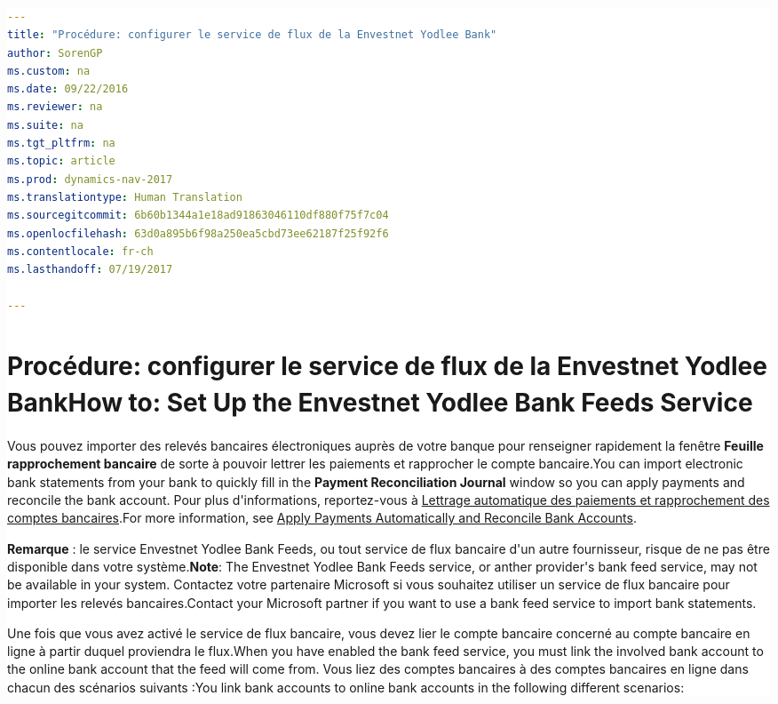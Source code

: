 ```yaml
---
title: "Procédure: configurer le service de flux de la Envestnet Yodlee Bank"
author: SorenGP
ms.custom: na
ms.date: 09/22/2016
ms.reviewer: na
ms.suite: na
ms.tgt_pltfrm: na
ms.topic: article
ms.prod: dynamics-nav-2017
ms.translationtype: Human Translation
ms.sourcegitcommit: 6b60b1344a1e18ad91863046110df880f75f7c04
ms.openlocfilehash: 63d0a895b6f98a250ea5cbd73ee62187f25f92f6
ms.contentlocale: fr-ch
ms.lasthandoff: 07/19/2017

---
```


# <a name="how-to-set-up-the-envestnet-yodlee-bank-feeds-service"></a><span data-ttu-id="3b985-102">Procédure: configurer le service de flux de la Envestnet Yodlee Bank</span><span class="sxs-lookup"><span data-stu-id="3b985-102">How to: Set Up the Envestnet Yodlee Bank Feeds Service</span></span>
<span data-ttu-id="3b985-103">Vous pouvez importer des relevés bancaires électroniques auprès de votre banque pour renseigner rapidement la fenêtre **Feuille rapprochement bancaire** de sorte à pouvoir lettrer les paiements et rapprocher le compte bancaire.</span><span class="sxs-lookup"><span data-stu-id="3b985-103">You can import electronic bank statements from your bank to quickly fill in the **Payment Reconciliation Journal** window so you can apply payments and reconcile the bank account.</span></span> <span data-ttu-id="3b985-104">Pour plus d'informations, reportez-vous à [Lettrage automatique des paiements et rapprochement des comptes bancaires](receivables-apply-payments-auto-reconcile-bank-accounts.md).</span><span class="sxs-lookup"><span data-stu-id="3b985-104">For more information, see [Apply Payments Automatically and Reconcile Bank Accounts](receivables-apply-payments-auto-reconcile-bank-accounts.md).</span></span>

<span data-ttu-id="3b985-105">**Remarque** : le service Envestnet Yodlee Bank Feeds, ou tout service de flux bancaire d'un autre fournisseur, risque de ne pas être disponible dans votre système.</span><span class="sxs-lookup"><span data-stu-id="3b985-105">**Note**: The Envestnet Yodlee Bank Feeds service, or anther provider's bank feed service, may not be available in your system.</span></span> <span data-ttu-id="3b985-106">Contactez votre partenaire Microsoft si vous souhaitez utiliser un service de flux bancaire pour importer les relevés bancaires.</span><span class="sxs-lookup"><span data-stu-id="3b985-106">Contact your Microsoft partner if you want to use a bank feed service to import bank statements.</span></span>

<span data-ttu-id="3b985-107">Une fois que vous avez activé le service de flux bancaire, vous devez lier le compte bancaire concerné au compte bancaire en ligne à partir duquel proviendra le flux.</span><span class="sxs-lookup"><span data-stu-id="3b985-107">When you have enabled the bank feed service, you must link the involved bank account to the online bank account that the feed will come from.</span></span> <span data-ttu-id="3b985-108">Vous liez des comptes bancaires à des comptes bancaires en ligne dans chacun des scénarios suivants :</span><span class="sxs-lookup"><span data-stu-id="3b985-108">You link bank accounts to online bank accounts in the following different scenarios:</span></span>
